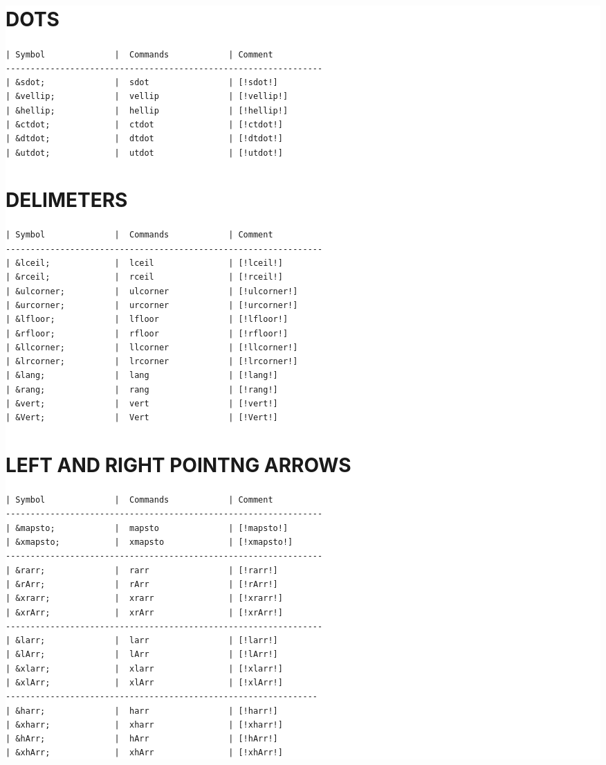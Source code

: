
# DOTS

```tabular{border:2;n:2}
| Symbol              |  Commands            | Comment
----------------------------------------------------------------
| &sdot;              |  sdot                | [!sdot!]
| &vellip;            |  vellip              | [!vellip!]
| &hellip;            |  hellip              | [!hellip!]
| &ctdot;             |  ctdot               | [!ctdot!]
| &dtdot;             |  dtdot               | [!dtdot!]
| &utdot;             |  utdot               | [!utdot!]
```


# DELIMETERS

```tabular{border:2;n:2;fr:1 2 4}
| Symbol              |  Commands            | Comment
----------------------------------------------------------------
| &lceil;             |  lceil               | [!lceil!]
| &rceil;             |  rceil               | [!rceil!]
| &ulcorner;          |  ulcorner            | [!ulcorner!]
| &urcorner;          |  urcorner            | [!urcorner!]
| &lfloor;            |  lfloor              | [!lfloor!]
| &rfloor;            |  rfloor              | [!rfloor!]
| &llcorner;          |  llcorner            | [!llcorner!]
| &lrcorner;          |  lrcorner            | [!lrcorner!]
| &lang;              |  lang                | [!lang!]
| &rang;              |  rang                | [!rang!]
| &vert;              |  vert                | [!vert!]
| &Vert;              |  Vert                | [!Vert!]
```

# LEFT AND RIGHT POINTNG ARROWS

```tabular{border:2;n:2;fr:1 2 4}
| Symbol              |  Commands            | Comment
----------------------------------------------------------------
| &mapsto;            |  mapsto              | [!mapsto!]
| &xmapsto;           |  xmapsto             | [!xmapsto!]
----------------------------------------------------------------
| &rarr;              |  rarr                | [!rarr!]
| &rArr;              |  rArr                | [!rArr!]
| &xrarr;             |  xrarr               | [!xrarr!]
| &xrArr;             |  xrArr               | [!xrArr!]
----------------------------------------------------------------
| &larr;              |  larr                | [!larr!]
| &lArr;              |  lArr                | [!lArr!]       
| &xlarr;             |  xlarr               | [!xlarr!]
| &xlArr;             |  xlArr               | [!xlArr!]
---------------------------------------------------------------
| &harr;              |  harr                | [!harr!]
| &xharr;             |  xharr               | [!xharr!]
| &hArr;              |  hArr                | [!hArr!]
| &xhArr;             |  xhArr               | [!xhArr!]
```
